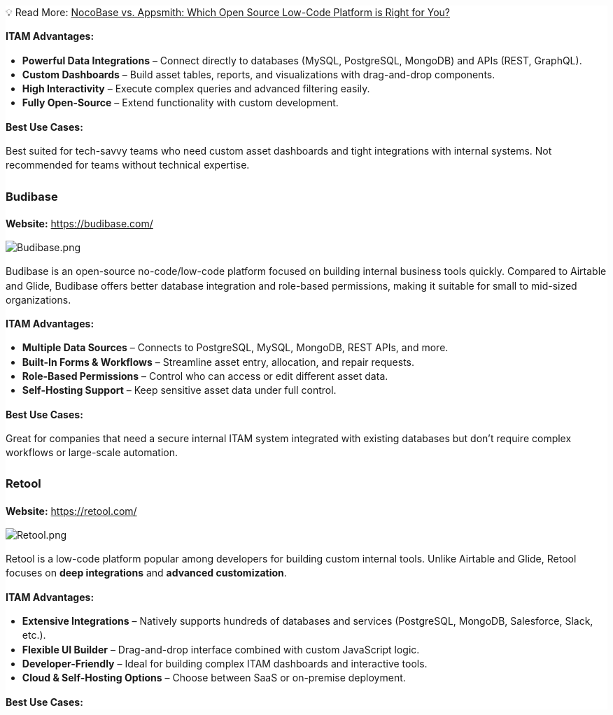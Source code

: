 💡 Read More: [NocoBase vs. Appsmith: Which Open Source Low-Code Platform is Right for You?](https://www.nocobase.com/en/blog/nocobase-vs-appsmith)

**ITAM Advantages:**

* **Powerful Data Integrations** – Connect directly to databases (MySQL, PostgreSQL, MongoDB) and APIs (REST, GraphQL).
* **Custom Dashboards** – Build asset tables, reports, and visualizations with drag-and-drop components.
* **High Interactivity** – Execute complex queries and advanced filtering easily.
* **Fully Open-Source** – Extend functionality with custom development.

**Best Use Cases:**

Best suited for tech-savvy teams who need custom asset dashboards and tight integrations with internal systems. Not recommended for teams without technical expertise.

### Budibase

**Website:** https://budibase.com/

![Budibase.png](https://static-docs.nocobase.com/Budibase-5eetoz.png)

Budibase is an open-source no-code/low-code platform focused on building internal business tools quickly. Compared to Airtable and Glide, Budibase offers better database integration and role-based permissions, making it suitable for small to mid-sized organizations.

**ITAM Advantages:**

* **Multiple Data Sources** – Connects to PostgreSQL, MySQL, MongoDB, REST APIs, and more.
* **Built-In Forms & Workflows** – Streamline asset entry, allocation, and repair requests.
* **Role-Based Permissions** – Control who can access or edit different asset data.
* **Self-Hosting Support** – Keep sensitive asset data under full control.

**Best Use Cases:**

Great for companies that need a secure internal ITAM system integrated with existing databases but don’t require complex workflows or large-scale automation.

### Retool

**Website:** https://retool.com/

![Retool.png](https://static-docs.nocobase.com/Retool-toi9i0.png)

Retool is a low-code platform popular among developers for building custom internal tools. Unlike Airtable and Glide, Retool focuses on **deep integrations** and **advanced customization**.

**ITAM Advantages:**

* **Extensive Integrations** – Natively supports hundreds of databases and services (PostgreSQL, MongoDB, Salesforce, Slack, etc.).
* **Flexible UI Builder** – Drag-and-drop interface combined with custom JavaScript logic.
* **Developer-Friendly** – Ideal for building complex ITAM dashboards and interactive tools.
* **Cloud & Self-Hosting Options** – Choose between SaaS or on-premise deployment.

**Best Use Cases:**

